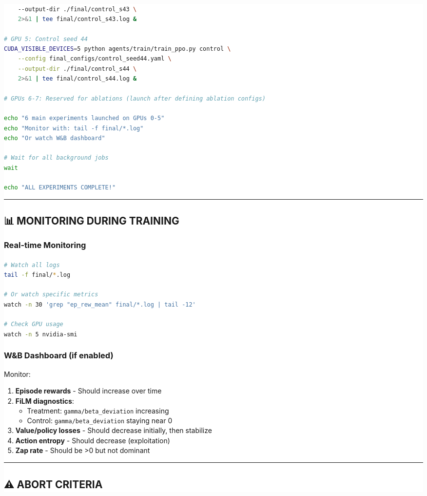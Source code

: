 ```bash
    --output-dir ./final/control_s43 \
    2>&1 | tee final/control_s43.log &

# GPU 5: Control seed 44
CUDA_VISIBLE_DEVICES=5 python agents/train/train_ppo.py control \
    --config final_configs/control_seed44.yaml \
    --output-dir ./final/control_s44 \
    2>&1 | tee final/control_s44.log &

# GPUs 6-7: Reserved for ablations (launch after defining ablation configs)

echo "6 main experiments launched on GPUs 0-5"
echo "Monitor with: tail -f final/*.log"
echo "Or watch W&B dashboard"

# Wait for all background jobs
wait

echo "ALL EXPERIMENTS COMPLETE!"
```

---

## 📊 MONITORING DURING TRAINING

### Real-time Monitoring

```bash
# Watch all logs
tail -f final/*.log

# Or watch specific metrics
watch -n 30 'grep "ep_rew_mean" final/*.log | tail -12'

# Check GPU usage
watch -n 5 nvidia-smi
```

### W&B Dashboard (if enabled)

Monitor:
1. **Episode rewards** - Should increase over time
2. **FiLM diagnostics**:
   - Treatment: `gamma/beta_deviation` increasing
   - Control: `gamma/beta_deviation` staying near 0
3. **Value/policy losses** - Should decrease initially, then stabilize
4. **Action entropy** - Should decrease (exploitation)
5. **Zap rate** - Should be >0 but not dominant

---

## ⚠️ ABORT CRITERIA
